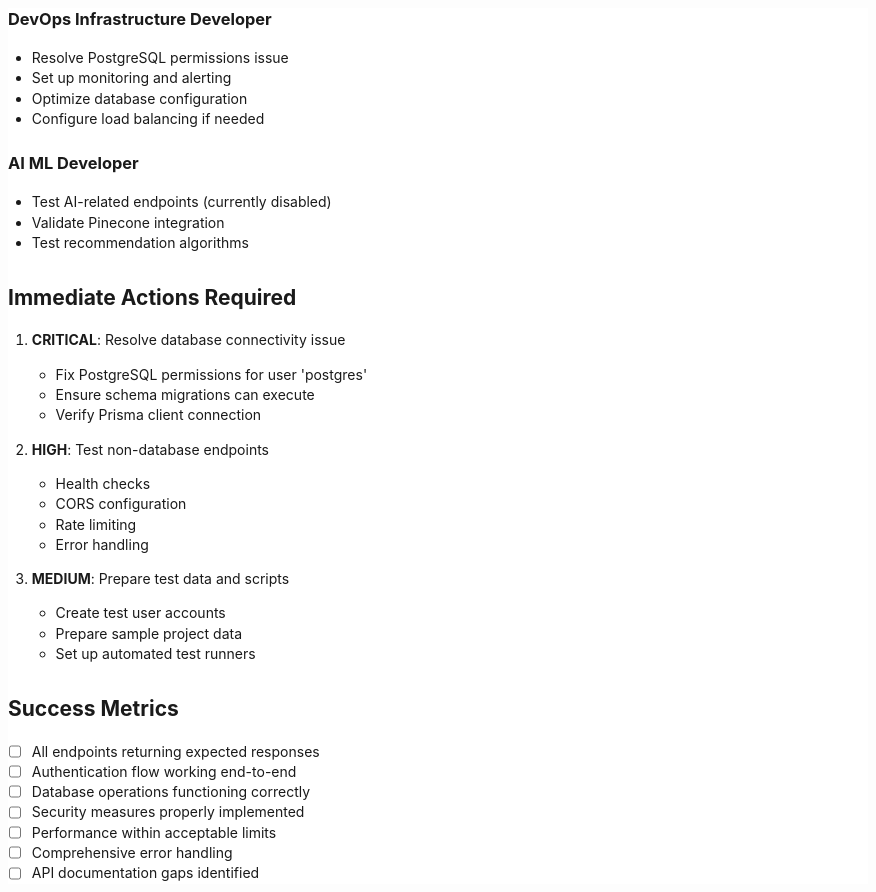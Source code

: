 ### DevOps Infrastructure Developer
- Resolve PostgreSQL permissions issue
- Set up monitoring and alerting
- Optimize database configuration
- Configure load balancing if needed

### AI ML Developer
- Test AI-related endpoints (currently disabled)
- Validate Pinecone integration
- Test recommendation algorithms

## Immediate Actions Required

1. **CRITICAL**: Resolve database connectivity issue
   - Fix PostgreSQL permissions for user 'postgres'
   - Ensure schema migrations can execute
   - Verify Prisma client connection

2. **HIGH**: Test non-database endpoints
   - Health checks
   - CORS configuration
   - Rate limiting
   - Error handling

3. **MEDIUM**: Prepare test data and scripts
   - Create test user accounts
   - Prepare sample project data
   - Set up automated test runners

## Success Metrics

- [ ] All endpoints returning expected responses
- [ ] Authentication flow working end-to-end
- [ ] Database operations functioning correctly
- [ ] Security measures properly implemented
- [ ] Performance within acceptable limits
- [ ] Comprehensive error handling
- [ ] API documentation gaps identified